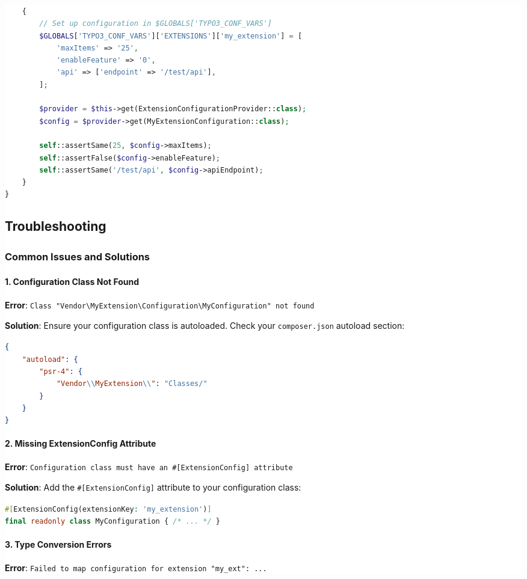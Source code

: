 ```php
    {
        // Set up configuration in $GLOBALS['TYPO3_CONF_VARS']
        $GLOBALS['TYPO3_CONF_VARS']['EXTENSIONS']['my_extension'] = [
            'maxItems' => '25',
            'enableFeature' => '0',
            'api' => ['endpoint' => '/test/api'],
        ];

        $provider = $this->get(ExtensionConfigurationProvider::class);
        $config = $provider->get(MyExtensionConfiguration::class);

        self::assertSame(25, $config->maxItems);
        self::assertFalse($config->enableFeature);
        self::assertSame('/test/api', $config->apiEndpoint);
    }
}
```

## Troubleshooting

### Common Issues and Solutions

#### 1. Configuration Class Not Found

**Error**: `Class "Vendor\MyExtension\Configuration\MyConfiguration" not found`

**Solution**: Ensure your configuration class is autoloaded. Check your
`composer.json` autoload section:

```json
{
    "autoload": {
        "psr-4": {
            "Vendor\\MyExtension\\": "Classes/"
        }
    }
}
```

#### 2. Missing ExtensionConfig Attribute

**Error**: `Configuration class must have an #[ExtensionConfig] attribute`

**Solution**: Add the `#[ExtensionConfig]` attribute to your configuration class:

```php
#[ExtensionConfig(extensionKey: 'my_extension')]
final readonly class MyConfiguration { /* ... */ }
```

#### 3. Type Conversion Errors

**Error**: `Failed to map configuration for extension "my_ext": ...`
